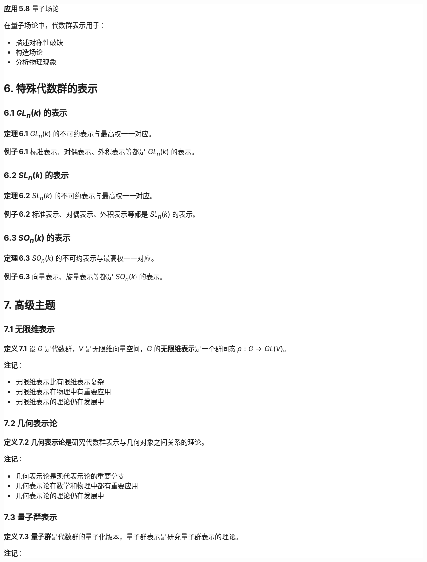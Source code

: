 **应用 5.8** 量子场论

在量子场论中，代数群表示用于：

- 描述对称性破缺
- 构造场论
- 分析物理现象

## 6. 特殊代数群的表示

### 6.1 $GL_n(k)$ 的表示

**定理 6.1** $GL_n(k)$ 的不可约表示与最高权一一对应。

**例子 6.1** 标准表示、对偶表示、外积表示等都是 $GL_n(k)$ 的表示。

### 6.2 $SL_n(k)$ 的表示

**定理 6.2** $SL_n(k)$ 的不可约表示与最高权一一对应。

**例子 6.2** 标准表示、对偶表示、外积表示等都是 $SL_n(k)$ 的表示。

### 6.3 $SO_n(k)$ 的表示

**定理 6.3** $SO_n(k)$ 的不可约表示与最高权一一对应。

**例子 6.3** 向量表示、旋量表示等都是 $SO_n(k)$ 的表示。

## 7. 高级主题

### 7.1 无限维表示

**定义 7.1** 设 $G$ 是代数群，$V$ 是无限维向量空间，$G$ 的**无限维表示**是一个群同态 $\rho: G \to GL(V)$。

**注记**：

- 无限维表示比有限维表示复杂
- 无限维表示在物理中有重要应用
- 无限维表示的理论仍在发展中

### 7.2 几何表示论

**定义 7.2** **几何表示论**是研究代数群表示与几何对象之间关系的理论。

**注记**：

- 几何表示论是现代表示论的重要分支
- 几何表示论在数学和物理中都有重要应用
- 几何表示论的理论仍在发展中

### 7.3 量子群表示

**定义 7.3** **量子群**是代数群的量子化版本，量子群表示是研究量子群表示的理论。

**注记**：
